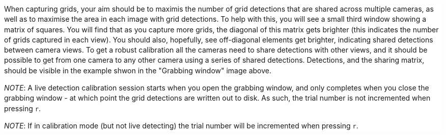 When capturing grids, your aim should be to maximis the number of grid detections that are shared across multiple cameras, as well as to maximise the area in each image with grid detections. To help with this, you will see a small third window showing a matrix of squares. You will find that as you capture more grids, the diagonal of this matrix gets brighter (this indicates the number of grids captured in each view). You should also, hopefully, see off-diagonal elements get brighter, indicating shared detections between camera views. To get a robust calibration all the cameras need to share detections with other views, and it should be possible to get from one camera to any other camera using a series of shared detections. Detections, and the sharing matrix, should be visible in the example shwon in the "Grabbing window" image above.

*NOTE*: A live detection calibration session starts when you open the grabbing window, and only completes when you close the grabbing window - at which point the grid detections are written out to disk. As such, the trial number is not incremented when pressing `r`.

*NOTE*: If in calibration mode (but not live detecting) the trial number will be incremented when pressing `r`. 
